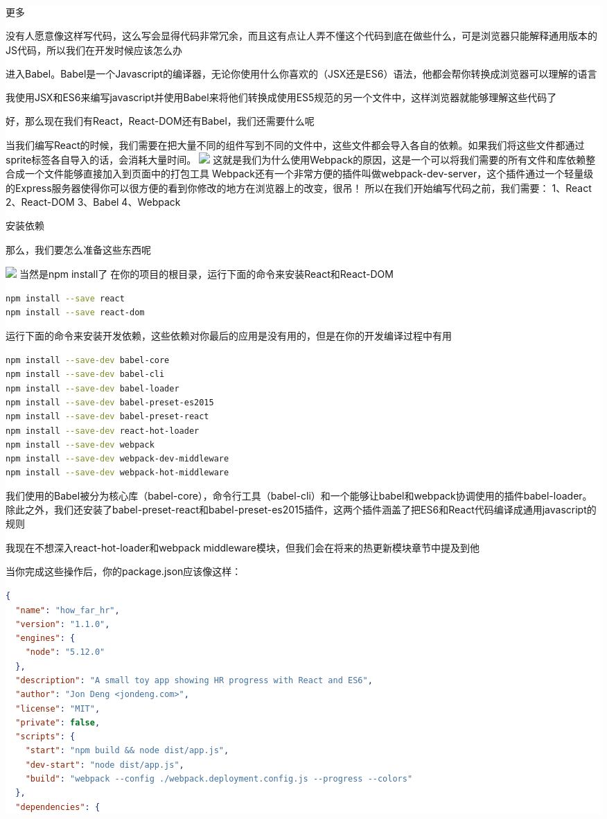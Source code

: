 更多

没有人愿意像这样写代码，这么写会显得代码非常冗余，而且这有点让人弄不懂这个代码到底在做些什么，可是浏览器只能解释通用版本的JS代码，所以我们在开发时候应该怎么办

进入Babel。Babel是一个Javascript的编译器，无论你使用什么你喜欢的（JSX还是ES6）语法，他都会帮你转换成浏览器可以理解的语言

我使用JSX和ES6来编写javascript并使用Babel来将他们转换成使用ES5规范的另一个文件中，这样浏览器就能够理解这些代码了

好，那么现在我们有React，React-DOM还有Babel，我们还需要什么呢

当我们编写React的时候，我们需要在把大量不同的组件写到不同的文件中，这些文件都会导入各自的依赖。如果我们将这些文件都通过sprite标签各自导入的话，会消耗大量时间。
![](https://cdn-images-2.medium.com/max/800/1*XczR_8TRdpo1Sjj4CF1PNA.png)
这就是我们为什么使用Webpack的原因，这是一个可以将我们需要的所有文件和库依赖整合成一个文件能够直接加入到页面中的打包工具
Webpack还有一个非常方便的插件叫做webpack-dev-server，这个插件通过一个轻量级的Express服务器使得你可以很方便的看到你修改的地方在浏览器上的改变，很吊！
所以在我们开始编写代码之前，我们需要：
1、React
2、React-DOM
3、Babel
4、Webpack

安装依赖

那么，我们要怎么准备这些东西呢

![](https://cdn-images-2.medium.com/max/800/1*PCoGIsHgytJ_uxR7q65nIg.jpeg)
当然是npm install了
在你的项目的根目录，运行下面的命令来安装React和React-DOM
```bash
npm install --save react
npm install --save react-dom
```

运行下面的命令来安装开发依赖，这些依赖对你最后的应用是没有用的，但是在你的开发编译过程中有用

```bash
npm install --save-dev babel-core
npm install --save-dev babel-cli
npm install --save-dev babel-loader
npm install --save-dev babel-preset-es2015
npm install --save-dev babel-preset-react
npm install --save-dev react-hot-loader
npm install --save-dev webpack
npm install --save-dev webpack-dev-middleware
npm install --save-dev webpack-hot-middleware
```

我们使用的Babel被分为核心库（babel-core），命令行工具（babel-cli）和一个能够让babel和webpack协调使用的插件babel-loader。除此之外，我们还安装了babel-preset-react和babel-preset-es2015插件，这两个插件涵盖了把ES6和React代码编译成通用javascript的规则

我现在不想深入react-hot-loader和webpack middleware模块，但我们会在将来的热更新模块章节中提及到他

当你完成这些操作后，你的package.json应该像这样：
```json
{
  "name": "how_far_hr",
  "version": "1.1.0",
  "engines": {
    "node": "5.12.0"
  },
  "description": "A small toy app showing HR progress with React and ES6",
  "author": "Jon Deng <jondeng.com>",
  "license": "MIT",
  "private": false,
  "scripts": {
    "start": "npm build && node dist/app.js",
    "dev-start": "node dist/app.js",
    "build": "webpack --config ./webpack.deployment.config.js --progress --colors"
  },
  "dependencies": {
```